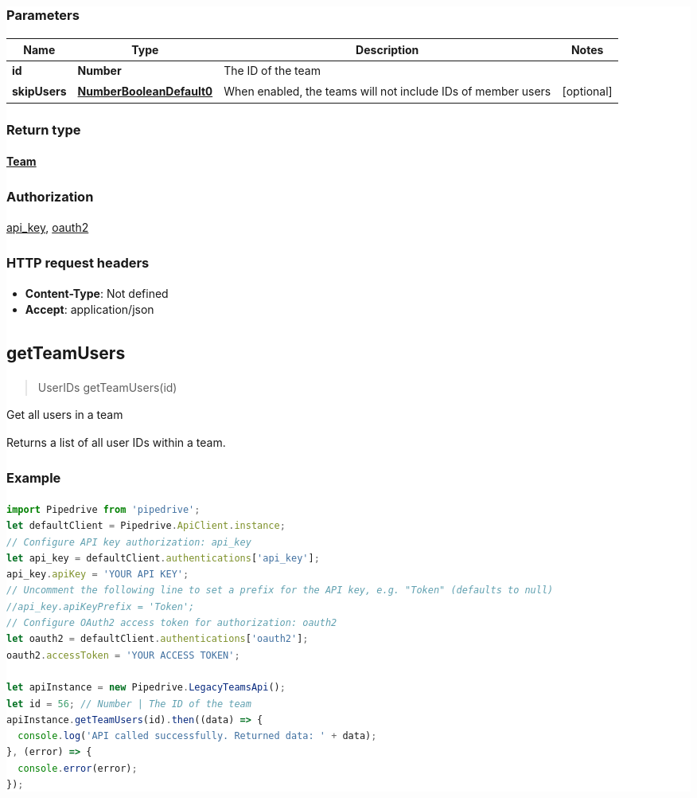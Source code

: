 ### Parameters


Name | Type | Description  | Notes
------------- | ------------- | ------------- | -------------
 **id** | **Number**| The ID of the team | 
 **skipUsers** | [**NumberBooleanDefault0**](.md)| When enabled, the teams will not include IDs of member users | [optional] 

### Return type

[**Team**](Team.md)

### Authorization

[api_key](../README.md#api_key), [oauth2](../README.md#oauth2)

### HTTP request headers

- **Content-Type**: Not defined
- **Accept**: application/json


## getTeamUsers

> UserIDs getTeamUsers(id)

Get all users in a team

Returns a list of all user IDs within a team.

### Example

```javascript
import Pipedrive from 'pipedrive';
let defaultClient = Pipedrive.ApiClient.instance;
// Configure API key authorization: api_key
let api_key = defaultClient.authentications['api_key'];
api_key.apiKey = 'YOUR API KEY';
// Uncomment the following line to set a prefix for the API key, e.g. "Token" (defaults to null)
//api_key.apiKeyPrefix = 'Token';
// Configure OAuth2 access token for authorization: oauth2
let oauth2 = defaultClient.authentications['oauth2'];
oauth2.accessToken = 'YOUR ACCESS TOKEN';

let apiInstance = new Pipedrive.LegacyTeamsApi();
let id = 56; // Number | The ID of the team
apiInstance.getTeamUsers(id).then((data) => {
  console.log('API called successfully. Returned data: ' + data);
}, (error) => {
  console.error(error);
});

```

